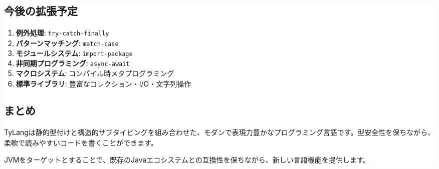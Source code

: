 ## 今後の拡張予定

1. **例外処理**: `try-catch-finally`
2. **パターンマッチング**: `match-case`
3. **モジュールシステム**: `import-package`
4. **非同期プログラミング**: `async-await`
5. **マクロシステム**: コンパイル時メタプログラミング
6. **標準ライブラリ**: 豊富なコレクション・I/O・文字列操作

## まとめ

TyLangは静的型付けと構造的サブタイピングを組み合わせた、モダンで表現力豊かなプログラミング言語です。型安全性を保ちながら、柔軟で読みやすいコードを書くことができます。

JVMをターゲットとすることで、既存のJavaエコシステムとの互換性を保ちながら、新しい言語機能を提供します。
